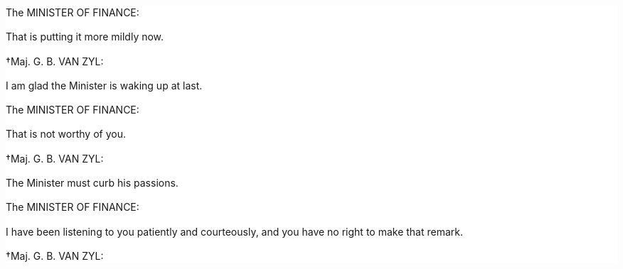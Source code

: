 <from>The <person refersTo="hansard_za">MINISTER OF FINANCE</person>:</from>

<p>That is putting it more mildly now.</p>

</speech>

<speech by="#van_zyl">

<from>&#x2020;Maj. <person refersTo="hansard_za">G. B. VAN ZYL</person>:</from>

<p>I am glad the Minister is waking up at last.</p>

</speech>

<speech by="#minister_of_finance">

<from>The <person refersTo="hansard_za">MINISTER OF FINANCE</person>:</from>

<p>That is not worthy of you.</p>

</speech>

<speech by="#van_zyl">

<from>&#x2020;Maj. <person refersTo="hansard_za">G. B. VAN ZYL</person>:</from>

<p>The Minister must curb his passions.</p>

</speech>

<speech by="#minister_of_finance">

<from>The <person refersTo="hansard_za">MINISTER OF FINANCE</person>:</from>

<p>I have been listening to you patiently and courteously, and you have no right to make that remark.</p>

</speech>

<speech by="#van_zyl">

<from>&#x2020;Maj. <person refersTo="hansard_za">G. B. VAN ZYL</person>:</from>

